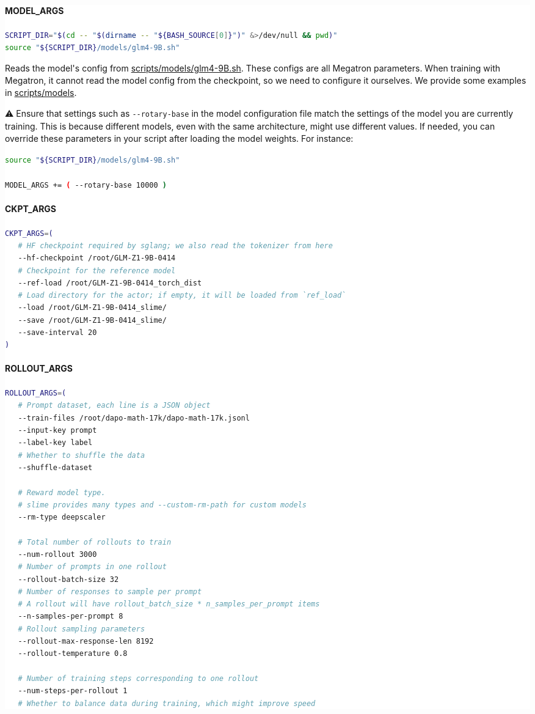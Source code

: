 #### MODEL\_ARGS

```bash
SCRIPT_DIR="$(cd -- "$(dirname -- "${BASH_SOURCE[0]}")" &>/dev/null && pwd)"
source "${SCRIPT_DIR}/models/glm4-9B.sh"
```

Reads the model's config from [scripts/models/glm4-9B.sh](../../../scripts/models/glm4-9B.sh). These configs are all Megatron parameters. When training with Megatron, it cannot read the model config from the checkpoint, so we need to configure it ourselves. We provide some examples in [scripts/models](../../../scripts/models/).

⚠️  Ensure that settings such as `--rotary-base` in the model configuration file match the settings of the model you are currently training. This is because different models, even with the same architecture, might use different values. If needed, you can override these parameters in your script after loading the model weights. For instance:

```bash
source "${SCRIPT_DIR}/models/glm4-9B.sh"

MODEL_ARGS += ( --rotary-base 10000 )
```

#### CKPT\_ARGS

```bash
CKPT_ARGS=(
   # HF checkpoint required by sglang; we also read the tokenizer from here
   --hf-checkpoint /root/GLM-Z1-9B-0414
   # Checkpoint for the reference model
   --ref-load /root/GLM-Z1-9B-0414_torch_dist
   # Load directory for the actor; if empty, it will be loaded from `ref_load`
   --load /root/GLM-Z1-9B-0414_slime/
   --save /root/GLM-Z1-9B-0414_slime/
   --save-interval 20
)
```

#### ROLLOUT\_ARGS

```bash
ROLLOUT_ARGS=(
   # Prompt dataset, each line is a JSON object
   --train-files /root/dapo-math-17k/dapo-math-17k.jsonl
   --input-key prompt
   --label-key label
   # Whether to shuffle the data
   --shuffle-dataset

   # Reward model type.
   # slime provides many types and --custom-rm-path for custom models
   --rm-type deepscaler

   # Total number of rollouts to train
   --num-rollout 3000
   # Number of prompts in one rollout
   --rollout-batch-size 32
   # Number of responses to sample per prompt
   # A rollout will have rollout_batch_size * n_samples_per_prompt items
   --n-samples-per-prompt 8
   # Rollout sampling parameters
   --rollout-max-response-len 8192
   --rollout-temperature 0.8

   # Number of training steps corresponding to one rollout
   --num-steps-per-rollout 1
   # Whether to balance data during training, which might improve speed
```